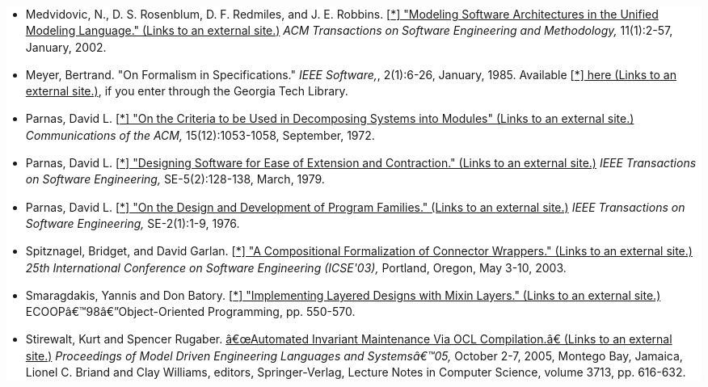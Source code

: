  

- Medvidovic, N., D. S. Rosenblum, D. F. Redmiles, and J. E. Robbins.
    [[*\] "Modeling Software Architectures in the Unified Modeling Language." (Links to an external site.)](https://s3.amazonaws.com/content.udacity-data.com/courses/gt-cs6310/readings/gt-sad-medvidovic-rosenblum-redmiles-robbins-paper.pdf)
    *ACM Transactions on Software Engineering and Methodology,* 11(1):2-57, January, 2002.

 

- Meyer, Bertrand.
    "On Formalism in Specifications."
    *IEEE Software,*, 2(1):6-26, January, 1985.
    Available [[*\] here (Links to an external site.)](http://ieeexplore.ieee.org.prx.library.gatech.edu/stamp/stamp.jsp?tp=&arnumber=1695257), if you enter through the Georgia Tech Library.

 

- Parnas, David L.
    [[*\] "On the Criteria to be Used in Decomposing Systems into Modules" (Links to an external site.)](https://s3.amazonaws.com/content.udacity-data.com/courses/gt-cs6310/readings/gt-sad-parnas-paper.pdf)
    *Communications of the ACM,* 15(12):1053-1058, September, 1972.

 

- Parnas, David L.
    [[*\] "Designing Software for Ease of Extension and Contraction." (Links to an external site.)](https://s3.amazonaws.com/content.udacity-data.com/courses/gt-cs6310/readings/gt-sad-parnas-kurt-paper-1.pdf)
    *IEEE Transactions on Software Engineering,* SE-5(2):128-138, March, 1979.

 

- Parnas, David L.
    [[*\] "On the Design and Development of Program Families." (Links to an external site.)](https://s3.amazonaws.com/content.udacity-data.com/courses/gt-cs6310/readings/gt-sad-parnas-kurt-paper-2.pdf)
    *IEEE Transactions on Software Engineering,* SE-2(1):1-9, 1976.

 

- Spitznagel, Bridget, and David Garlan.
    [[*\] "A Compositional Formalization of Connector Wrappers." (Links to an external site.)](https://s3.amazonaws.com/content.udacity-data.com/courses/gt-cs6310/readings/gt-sad-spitznagel-and-garlan-paper.pdf)
    *25th International Conference on Software Engineering (ICSE'03),* Portland, Oregon, May 3-10, 2003.

 

- Smaragdakis, Yannis and Don Batory.
    [[*\] "Implementing Layered Designs with Mixin Layers." (Links to an external site.)](https://s3.amazonaws.com/content.udacity-data.com/courses/gt-cs6310/readings/gt-sad-smaragdakis-and-batory-paper.pdf)
    ECOOPâ€™98â€”Object-Oriented Programming, pp. 550-570.

 

- Stirewalt, Kurt and Spencer Rugaber.
  [â€œAutomated Invariant Maintenance Via OCL Compilation.â€ (Links to an external site.)](http://www.cc.gatech.edu/dynamo/papers/compilingOCL.pdf)
  *Proceedings of Model Driven Engineering Languages and Systemsâ€™05,* October 2-7, 2005, Montego Bay, Jamaica, Lionel C. Briand and Clay Williams, editors, Springer-Verlag, Lecture Notes in Computer Science, volume 3713, pp. 616-632.
